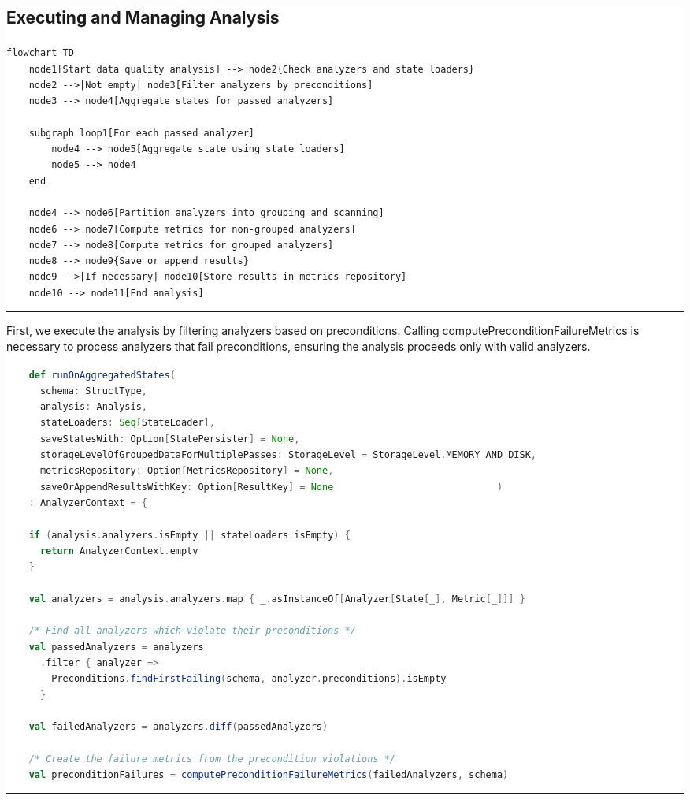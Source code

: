 
</SwmSnippet>

## Executing and Managing Analysis

```mermaid
flowchart TD
    node1[Start data quality analysis] --> node2{Check analyzers and state loaders}
    node2 -->|Not empty| node3[Filter analyzers by preconditions]
    node3 --> node4[Aggregate states for passed analyzers]

    subgraph loop1[For each passed analyzer]
        node4 --> node5[Aggregate state using state loaders]
        node5 --> node4
    end
    
    node4 --> node6[Partition analyzers into grouping and scanning]
    node6 --> node7[Compute metrics for non-grouped analyzers]
    node7 --> node8[Compute metrics for grouped analyzers]
    node8 --> node9{Save or append results}
    node9 -->|If necessary| node10[Store results in metrics repository]
    node10 --> node11[End analysis]
```

<SwmSnippet path="/src/main/scala/com/amazon/deequ/analyzers/runners/AnalysisRunner.scala" line="397" repo-id="Z2l0aHViJTNBJTNBZGVlcXUlM0ElM0Fhd3NsYWJz">

---

First, we execute the analysis by filtering analyzers based on preconditions. Calling computePreconditionFailureMetrics is necessary to process analyzers that fail preconditions, ensuring the analysis proceeds only with valid analyzers.

```scala
    def runOnAggregatedStates(
      schema: StructType,
      analysis: Analysis,
      stateLoaders: Seq[StateLoader],
      saveStatesWith: Option[StatePersister] = None,
      storageLevelOfGroupedDataForMultiplePasses: StorageLevel = StorageLevel.MEMORY_AND_DISK,
      metricsRepository: Option[MetricsRepository] = None,
      saveOrAppendResultsWithKey: Option[ResultKey] = None                             )
    : AnalyzerContext = {

    if (analysis.analyzers.isEmpty || stateLoaders.isEmpty) {
      return AnalyzerContext.empty
    }

    val analyzers = analysis.analyzers.map { _.asInstanceOf[Analyzer[State[_], Metric[_]]] }

    /* Find all analyzers which violate their preconditions */
    val passedAnalyzers = analyzers
      .filter { analyzer =>
        Preconditions.findFirstFailing(schema, analyzer.preconditions).isEmpty
      }

    val failedAnalyzers = analyzers.diff(passedAnalyzers)

    /* Create the failure metrics from the precondition violations */
    val preconditionFailures = computePreconditionFailureMetrics(failedAnalyzers, schema)

```

---